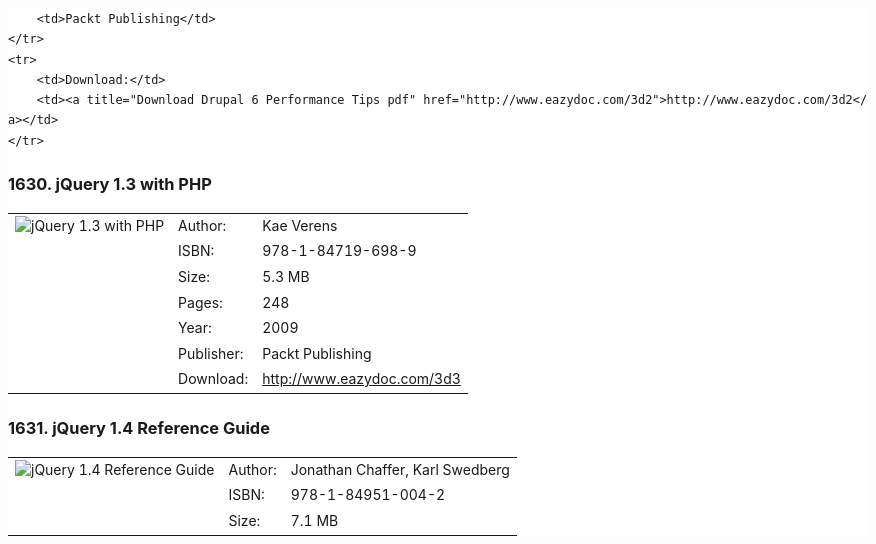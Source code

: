         <td>Packt Publishing</td>
    </tr>
    <tr>
        <td>Download:</td>
        <td><a title="Download Drupal 6 Performance Tips pdf" href="http://www.eazydoc.com/3d2">http://www.eazydoc.com/3d2</a></td>
    </tr>
</table>

### 1630. jQuery 1.3 with PHP

<table>
    <tr>
        <td rowspan="7">
            <img alt="jQuery 1.3 with PHP" src="http://it-ebooks.info/images/ebooks/14/jquery_1.3_with_php.jpg">
        </td>
        <td>Author:</td>
        <td>Kae Verens</td>
    </tr>
    <tr>
        <td>ISBN:</td>
        <td>978-1-84719-698-9</td>
    </tr>
    <tr>
        <td>Size:</td>
        <td>5.3 MB</td>
    </tr>
    <tr>
        <td>Pages:</td>
        <td>248</td>
    </tr>
    <tr>
        <td>Year:</td>
        <td>2009</td>
    </tr>
    <tr>
        <td>Publisher:</td>
        <td>Packt Publishing</td>
    </tr>
    <tr>
        <td>Download:</td>
        <td><a title="Download jQuery 1.3 with PHP pdf" href="http://www.eazydoc.com/3d3">http://www.eazydoc.com/3d3</a></td>
    </tr>
</table>

### 1631. jQuery 1.4 Reference Guide

<table>
    <tr>
        <td rowspan="7">
            <img alt="jQuery 1.4 Reference Guide" src="http://it-ebooks.info/images/ebooks/14/jquery_1.4_reference_guide.jpg">
        </td>
        <td>Author:</td>
        <td>Jonathan Chaffer, Karl Swedberg</td>
    </tr>
    <tr>
        <td>ISBN:</td>
        <td>978-1-84951-004-2</td>
    </tr>
    <tr>
        <td>Size:</td>
        <td>7.1 MB</td>